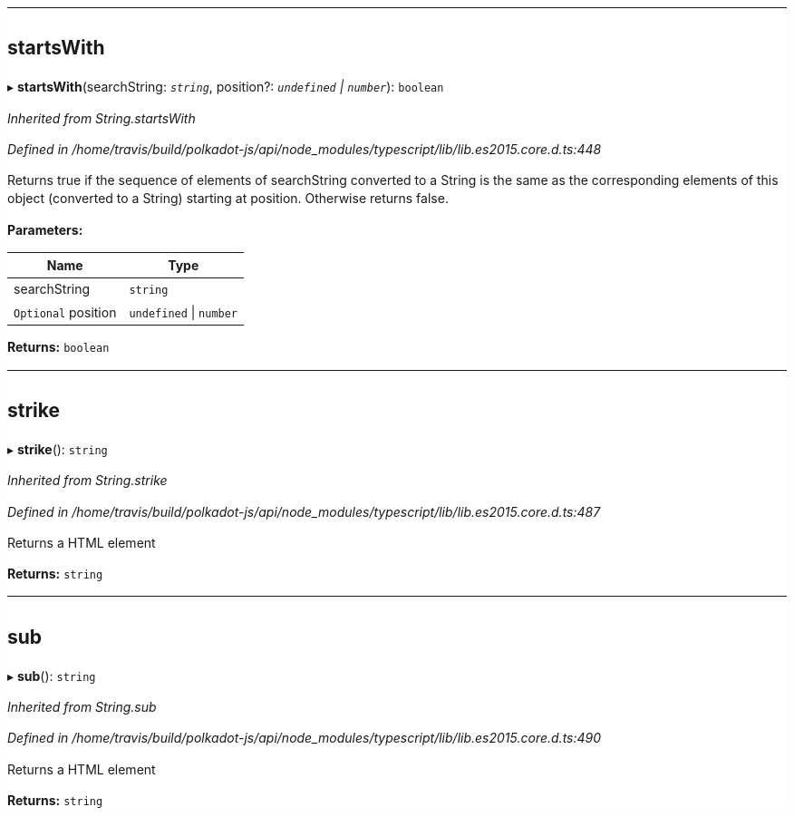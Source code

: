 ___
<a id="startswith"></a>

##  startsWith

▸ **startsWith**(searchString: *`string`*, position?: *`undefined` \| `number`*): `boolean`

*Inherited from String.startsWith*

*Defined in /home/travis/build/polkadot-js/api/node_modules/typescript/lib/lib.es2015.core.d.ts:448*

Returns true if the sequence of elements of searchString converted to a String is the same as the corresponding elements of this object (converted to a String) starting at position. Otherwise returns false.

**Parameters:**

| Name | Type |
| ------ | ------ |
| searchString | `string` |
| `Optional` position | `undefined` \| `number` |

**Returns:** `boolean`

___
<a id="strike"></a>

##  strike

▸ **strike**(): `string`

*Inherited from String.strike*

*Defined in /home/travis/build/polkadot-js/api/node_modules/typescript/lib/lib.es2015.core.d.ts:487*

Returns a HTML element

**Returns:** `string`

___
<a id="sub"></a>

##  sub

▸ **sub**(): `string`

*Inherited from String.sub*

*Defined in /home/travis/build/polkadot-js/api/node_modules/typescript/lib/lib.es2015.core.d.ts:490*

Returns a HTML element

**Returns:** `string`
